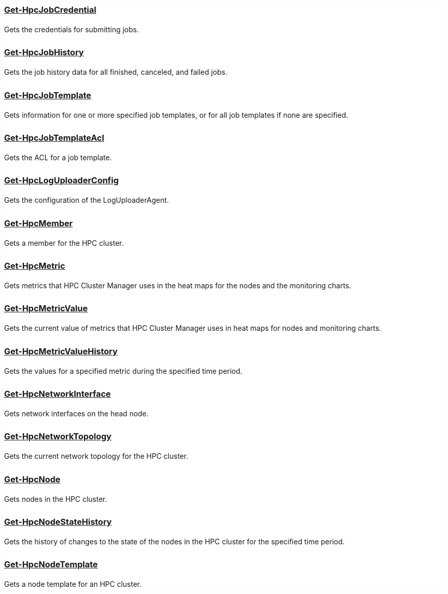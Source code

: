 ### [Get-HpcJobCredential](./Get-HpcJobCredential.md)
Gets the credentials for submitting jobs.

### [Get-HpcJobHistory](./Get-HpcJobHistory.md)
Gets the job history data for all finished, canceled, and failed jobs.

### [Get-HpcJobTemplate](./Get-HpcJobTemplate.md)
Gets information for one or more specified job templates, or for all job templates if none are specified.

### [Get-HpcJobTemplateAcl](./Get-HpcJobTemplateAcl.md)
Gets the ACL for a job template.

### [Get-HpcLogUploaderConfig](./Get-HpcLogUploaderConfig.md)
Gets the configuration of the LogUploaderAgent.

### [Get-HpcMember](./Get-HpcMember.md)
Gets a member for the HPC cluster.

### [Get-HpcMetric](./Get-HpcMetric.md)
Gets metrics that HPC Cluster Manager uses in the heat maps for the nodes and the monitoring charts.

### [Get-HpcMetricValue](./Get-HpcMetricValue.md)
Gets the current value of metrics that HPC Cluster Manager uses in heat maps for nodes and monitoring charts.

### [Get-HpcMetricValueHistory](./Get-HpcMetricValueHistory.md)
Gets the values for a specified metric during the specified time period.

### [Get-HpcNetworkInterface](./Get-HpcNetworkInterface.md)
Gets network interfaces on the head node.

### [Get-HpcNetworkTopology](./Get-HpcNetworkTopology.md)
Gets the current network topology for the HPC cluster.

### [Get-HpcNode](./Get-HpcNode.md)
Gets nodes in the HPC cluster.

### [Get-HpcNodeStateHistory](./Get-HpcNodeStateHistory.md)
Gets the history of changes to the state of the nodes in the HPC cluster for the specified time period.

### [Get-HpcNodeTemplate](./Get-HpcNodeTemplate.md)
Gets a node template for an HPC cluster.
